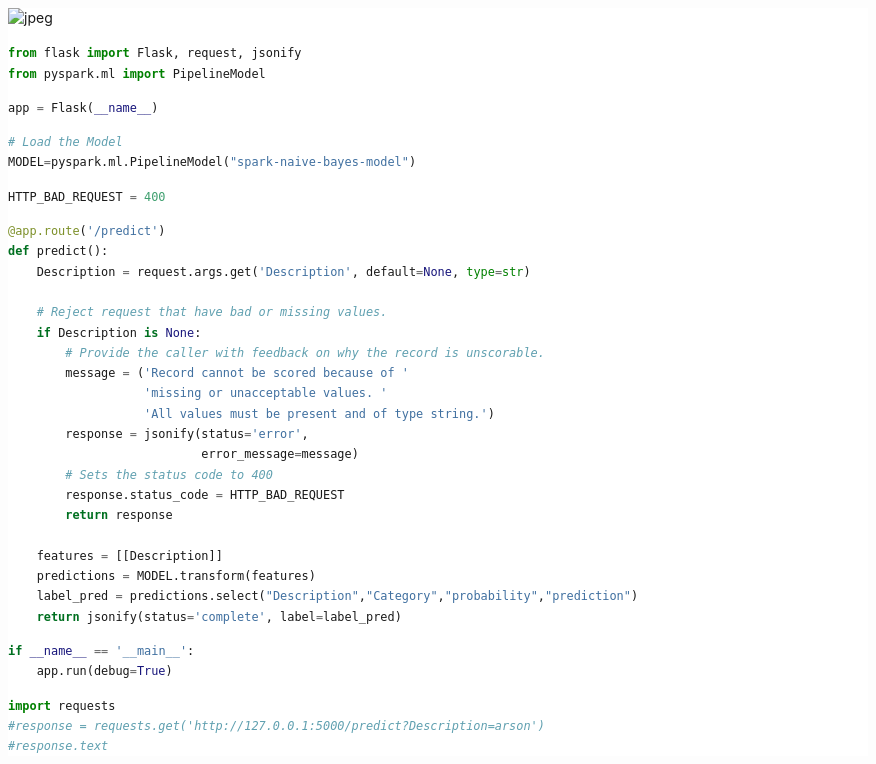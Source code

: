 


![jpeg](output_41_0.jpeg)




```python
from flask import Flask, request, jsonify
from pyspark.ml import PipelineModel
```


```python
app = Flask(__name__)
```


```python
# Load the Model
MODEL=pyspark.ml.PipelineModel("spark-naive-bayes-model")
```


```python
HTTP_BAD_REQUEST = 400
```


```python
@app.route('/predict')
def predict():
    Description = request.args.get('Description', default=None, type=str)
    
    # Reject request that have bad or missing values.
    if Description is None:
        # Provide the caller with feedback on why the record is unscorable.
        message = ('Record cannot be scored because of '
                   'missing or unacceptable values. '
                   'All values must be present and of type string.')
        response = jsonify(status='error',
                           error_message=message)
        # Sets the status code to 400
        response.status_code = HTTP_BAD_REQUEST
        return response
    
    features = [[Description]]
    predictions = MODEL.transform(features)
    label_pred = predictions.select("Description","Category","probability","prediction")
    return jsonify(status='complete', label=label_pred)
```


```python
if __name__ == '__main__':
    app.run(debug=True)
```


```python
import requests
#response = requests.get('http://127.0.0.1:5000/predict?Description=arson')
#response.text
```